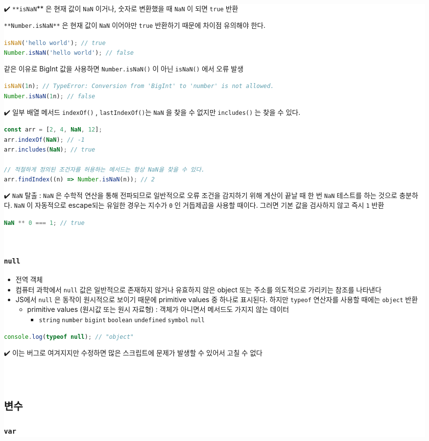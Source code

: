 ✔️ `**isNaN`** 은 현재 값이 `NaN` 이거나, 숫자로 변환했을 때 `NaN` 이 되면 `true` 반환

`**Number.isNaN**` 은 현재 값이 `NaN` 이어야만 `true` 반환하기 때문에 차이점 유의해야 한다.

```jsx
isNaN('hello world'); // true
Number.isNaN('hello world'); // false
```

같은 이유로 BigInt 값을 사용하면 `Number.isNaN()` 이 아닌 `isNaN()` 에서 오류 발생

```jsx
isNaN(1n); // TypeError: Conversion from 'BigInt' to 'number' is not allowed.
Number.isNaN(1n); // false
```

✔️ 일부 배열 메서드  `indexOf()` , `lastIndexOf()`는 `NaN` 을 찾을 수 없지만 `includes()` 는 찾을 수 있다.

```jsx
const arr = [2, 4, NaN, 12];
arr.indexOf(NaN); // -1
arr.includes(NaN); // true

// 적절하게 정의된 조건자를 허용하는 메서드는 항상 NaN을 찾을 수 있다.
arr.findIndex((n) => Number.isNaN(n)); // 2
```

✔️ `NaN` 탈출 : `NaN` 은 수학적 연산을 통해 전파되므로 일반적으로 오류 조건을 감지하기 위해 계산이 끝날 때 한 번 `NaN` 테스트를 하는 것으로 충분하다. `NaN` 이 자동적으로 escape되는 유일한 경우는 지수가 `0` 인 거듭제곱을 사용할 때이다. 그러면 기본 값을 검사하지 않고 즉시 `1` 반환

```jsx
NaN ** 0 === 1; // true
```

<br>

### `null`

- 전역 객체
- 컴퓨터 과학에서 `null` 값은 일반적으로 존재하지 않거나 유효하지 않은 object 또는 주소를 의도적으로 가리키는 참조를 나타낸다
- JS에서 `null` 은 동작이 원시적으로 보이기 때문에 primitive values 중 하나로 표시된다. 하지만 `typeof` 연산자를 사용할 때에는 `object` 반환
    - primitive values (원시값 또는 원시 자료형) : 객체가 아니면서 메서드도 가지지 않는 데이터
        - `string` `number` `bigint` `boolean` `undefined` `symbol` `null`

```jsx
console.log(typeof null); // "object"
```

✔️ 이는 버그로 여겨지지만 수정하면 많은 스크립트에 문제가 발생할 수 있어서 고칠 수 없다 

<br>
<br>

## 변수

### `var`

